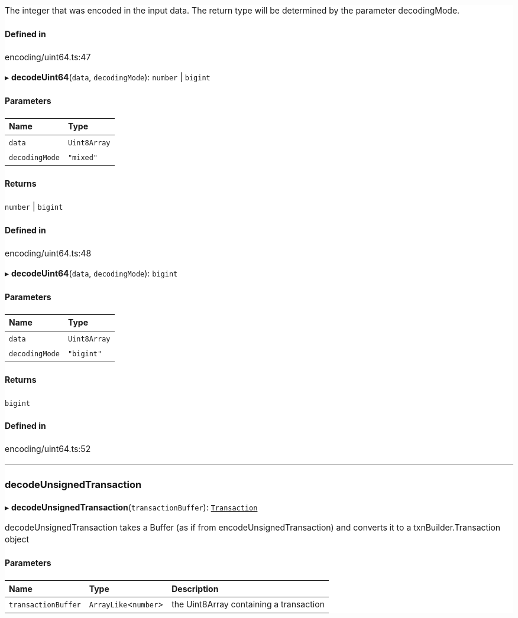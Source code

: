 The integer that was encoded in the input data. The return type will
  be determined by the parameter decodingMode.

#### Defined in

encoding/uint64.ts:47

▸ **decodeUint64**(`data`, `decodingMode`): `number` \| `bigint`

#### Parameters

| Name | Type |
| :------ | :------ |
| `data` | `Uint8Array` |
| `decodingMode` | ``"mixed"`` |

#### Returns

`number` \| `bigint`

#### Defined in

encoding/uint64.ts:48

▸ **decodeUint64**(`data`, `decodingMode`): `bigint`

#### Parameters

| Name | Type |
| :------ | :------ |
| `data` | `Uint8Array` |
| `decodingMode` | ``"bigint"`` |

#### Returns

`bigint`

#### Defined in

encoding/uint64.ts:52

___

### decodeUnsignedTransaction

▸ **decodeUnsignedTransaction**(`transactionBuffer`): [`Transaction`](classes/Transaction.md)

decodeUnsignedTransaction takes a Buffer (as if from encodeUnsignedTransaction) and converts it to a txnBuilder.Transaction object

#### Parameters

| Name | Type | Description |
| :------ | :------ | :------ |
| `transactionBuffer` | `ArrayLike`\<`number`\> | the Uint8Array containing a transaction |
